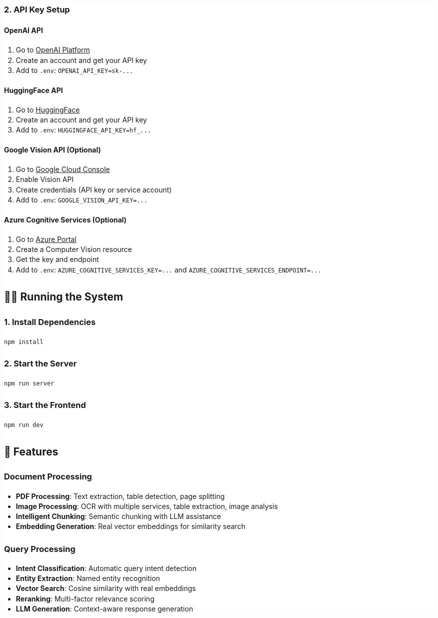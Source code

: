 ### 2. API Key Setup

#### OpenAI API
1. Go to [OpenAI Platform](https://platform.openai.com/)
2. Create an account and get your API key
3. Add to `.env`: `OPENAI_API_KEY=sk-...`

#### HuggingFace API
1. Go to [HuggingFace](https://huggingface.co/)
2. Create an account and get your API key
3. Add to `.env`: `HUGGINGFACE_API_KEY=hf_...`

#### Google Vision API (Optional)
1. Go to [Google Cloud Console](https://console.cloud.google.com/)
2. Enable Vision API
3. Create credentials (API key or service account)
4. Add to `.env`: `GOOGLE_VISION_API_KEY=...`

#### Azure Cognitive Services (Optional)
1. Go to [Azure Portal](https://portal.azure.com/)
2. Create a Computer Vision resource
3. Get the key and endpoint
4. Add to `.env`: `AZURE_COGNITIVE_SERVICES_KEY=...` and `AZURE_COGNITIVE_SERVICES_ENDPOINT=...`

## 🏃‍♂️ Running the System

### 1. Install Dependencies
```bash
npm install
```

### 2. Start the Server
```bash
npm run server
```

### 3. Start the Frontend
```bash
npm run dev
```

## 🎯 Features

### Document Processing
- **PDF Processing**: Text extraction, table detection, page splitting
- **Image Processing**: OCR with multiple services, table extraction, image analysis
- **Intelligent Chunking**: Semantic chunking with LLM assistance
- **Embedding Generation**: Real vector embeddings for similarity search

### Query Processing
- **Intent Classification**: Automatic query intent detection
- **Entity Extraction**: Named entity recognition
- **Vector Search**: Cosine similarity with real embeddings
- **Reranking**: Multi-factor relevance scoring
- **LLM Generation**: Context-aware response generation
